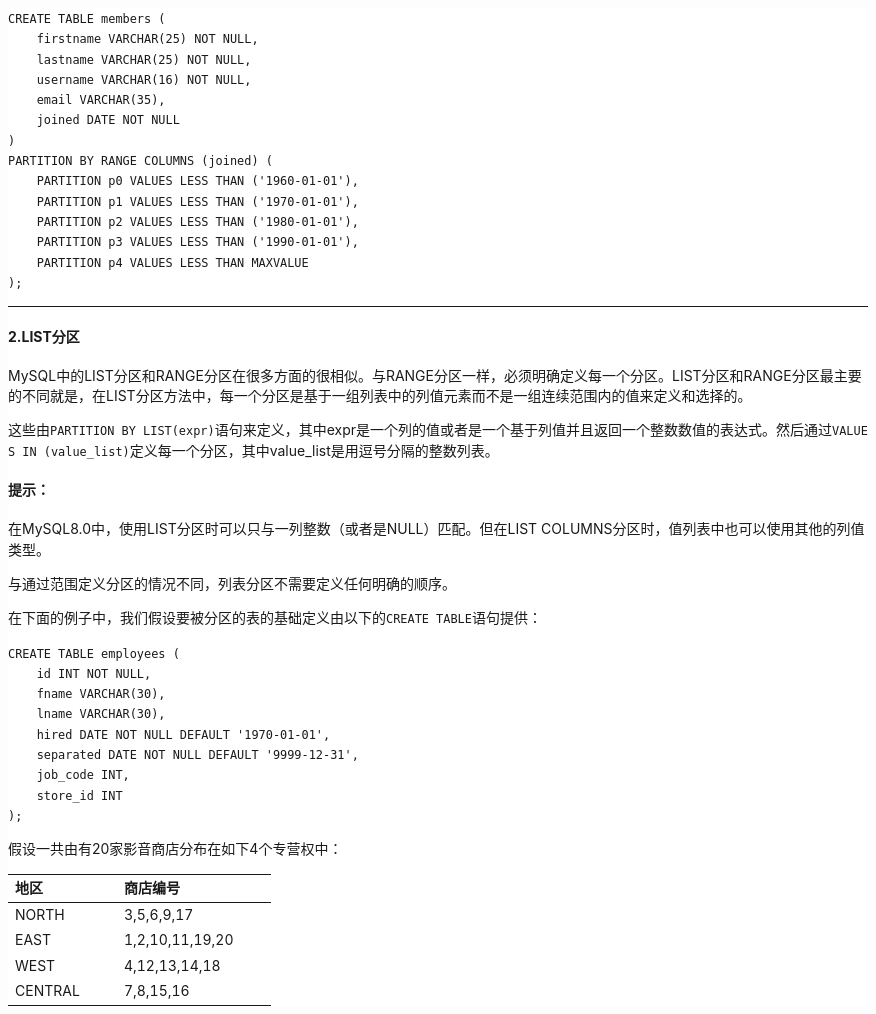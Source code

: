 ```
CREATE TABLE members (
	firstname VARCHAR(25) NOT NULL,
	lastname VARCHAR(25) NOT NULL,
	username VARCHAR(16) NOT NULL,
	email VARCHAR(35),
	joined DATE NOT NULL
)
PARTITION BY RANGE COLUMNS (joined) (
	PARTITION p0 VALUES LESS THAN ('1960-01-01'),
	PARTITION p1 VALUES LESS THAN ('1970-01-01'),
	PARTITION p2 VALUES LESS THAN ('1980-01-01'),
	PARTITION p3 VALUES LESS THAN ('1990-01-01'),
	PARTITION p4 VALUES LESS THAN MAXVALUE
);
```

---

#### 2.LIST分区

MySQL中的LIST分区和RANGE分区在很多方面的很相似。与RANGE分区一样，必须明确定义每一个分区。LIST分区和RANGE分区最主要的不同就是，在LIST分区方法中，每一个分区是基于一组列表中的列值元素而不是一组连续范围内的值来定义和选择的。

这些由`PARTITION BY LIST(expr)`语句来定义，其中expr是一个列的值或者是一个基于列值并且返回一个整数数值的表达式。然后通过`VALUES IN (value_list)`定义每一个分区，其中value_list是用逗号分隔的整数列表。

#### 提示： 

在MySQL8.0中，使用LIST分区时可以只与一列整数（或者是NULL）匹配。但在LIST COLUMNS分区时，值列表中也可以使用其他的列值类型。

与通过范围定义分区的情况不同，列表分区不需要定义任何明确的顺序。

在下面的例子中，我们假设要被分区的表的基础定义由以下的`CREATE TABLE`语句提供：

```
CREATE TABLE employees (
	id INT NOT NULL,
	fname VARCHAR(30),
	lname VARCHAR(30),
	hired DATE NOT NULL DEFAULT '1970-01-01',
	separated DATE NOT NULL DEFAULT '9999-12-31',
	job_code INT,
	store_id INT
);
```

假设一共由有20家影音商店分布在如下4个专营权中：

|地区|商店编号|
|:---|:---|
|NORTH|3,5,6,9,17|
|EAST|1,2,10,11,19,20&#160;&#160;&#160;&#160;&#160;&#160;&#160;&#160;|
|WEST|4,12,13,14,18|
|CENTRAL&#160;&#160;&#160;&#160;&#160;&#160;&#160;&#160;|7,8,15,16|

